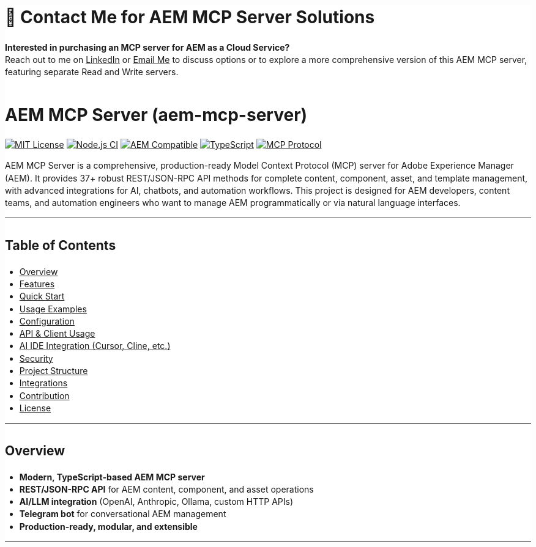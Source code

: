 # 📢 Contact Me for AEM MCP Server Solutions

**Interested in purchasing an MCP server for AEM as a Cloud Service?**  
Reach out to me on [LinkedIn](https://www.linkedin.com/in/indrasish/) or [Email Me](mailto:indrasish00@gmail.com) to discuss options or to explore a more comprehensive version of this AEM MCP server, featuring separate Read and Write servers.

# AEM MCP Server (aem-mcp-server)

[![MIT License](https://img.shields.io/badge/license-MIT-green.svg)](LICENSE)
[![Node.js CI](https://img.shields.io/badge/node-%3E=18-blue.svg)](https://nodejs.org/)
[![AEM Compatible](https://img.shields.io/badge/aem-6.5%2B-blue.svg)](https://www.adobe.com/marketing-cloud/experience-manager.html)
[![TypeScript](https://img.shields.io/badge/typescript-5.8%2B-blue.svg)](https://www.typescriptlang.org/)
[![MCP Protocol](https://img.shields.io/badge/MCP-1.15.0-green.svg)](https://modelcontextprotocol.io/)

AEM MCP Server is a comprehensive, production-ready Model Context Protocol (MCP) server for Adobe Experience Manager (AEM). It provides 37+ robust REST/JSON-RPC API methods for complete content, component, asset, and template management, with advanced integrations for AI, chatbots, and automation workflows. This project is designed for AEM developers, content teams, and automation engineers who want to manage AEM programmatically or via natural language interfaces.

---

## Table of Contents

- [Overview](#overview)
- [Features](#features)
- [Quick Start](#quick-start)
- [Usage Examples](#usage-examples)
- [Configuration](#configuration)
- [API & Client Usage](#api--client-usage)
- [AI IDE Integration (Cursor, Cline, etc.)](#ai-ide-integration-cursor-cline-etc)
- [Security](#security)
- [Project Structure](#project-structure)
- [Integrations](#integrations)
- [Contribution](#contribution)
- [License](#license)

---

## Overview
- **Modern, TypeScript-based AEM MCP server**
- **REST/JSON-RPC API** for AEM content, component, and asset operations
- **AI/LLM integration** (OpenAI, Anthropic, Ollama, custom HTTP APIs)
- **Telegram bot** for conversational AEM management
- **Production-ready, modular, and extensible**

---